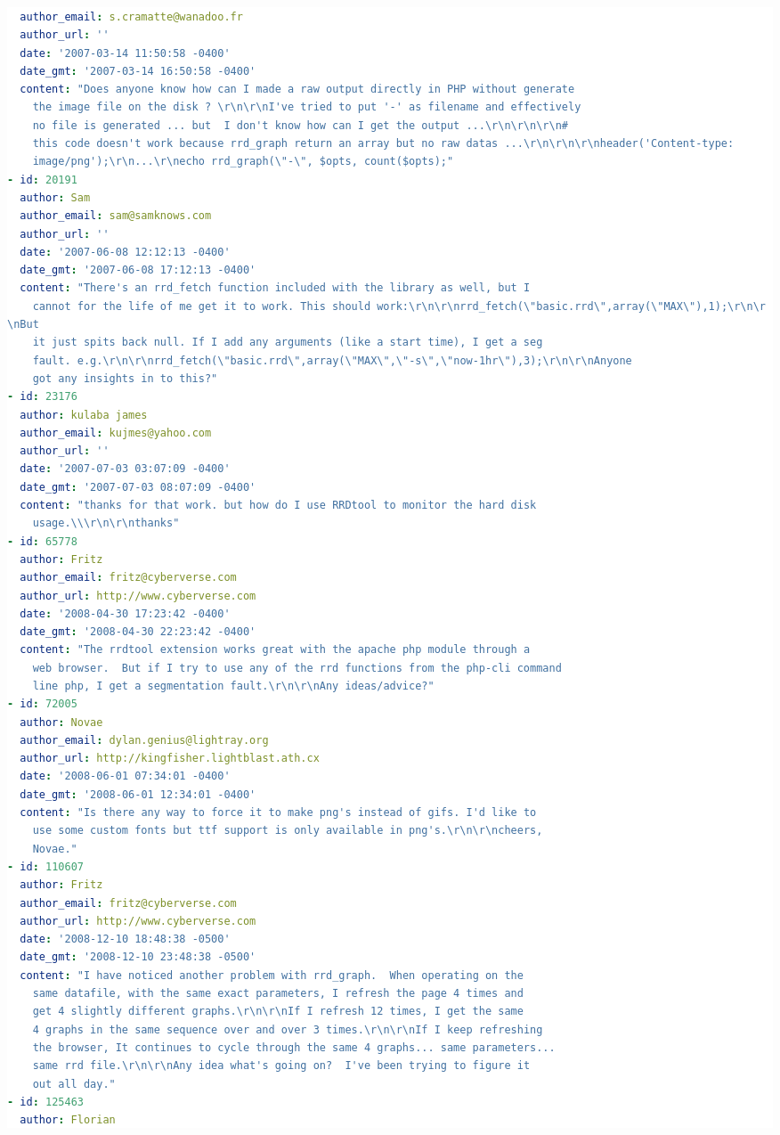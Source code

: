 ```yaml
  author_email: s.cramatte@wanadoo.fr
  author_url: ''
  date: '2007-03-14 11:50:58 -0400'
  date_gmt: '2007-03-14 16:50:58 -0400'
  content: "Does anyone know how can I made a raw output directly in PHP without generate
    the image file on the disk ? \r\n\r\nI've tried to put '-' as filename and effectively
    no file is generated ... but  I don't know how can I get the output ...\r\n\r\n\r\n#
    this code doesn't work because rrd_graph return an array but no raw datas ...\r\n\r\n\r\nheader('Content-type:
    image/png');\r\n...\r\necho rrd_graph(\"-\", $opts, count($opts);"
- id: 20191
  author: Sam
  author_email: sam@samknows.com
  author_url: ''
  date: '2007-06-08 12:12:13 -0400'
  date_gmt: '2007-06-08 17:12:13 -0400'
  content: "There's an rrd_fetch function included with the library as well, but I
    cannot for the life of me get it to work. This should work:\r\n\r\nrrd_fetch(\"basic.rrd\",array(\"MAX\"),1);\r\n\r\nBut
    it just spits back null. If I add any arguments (like a start time), I get a seg
    fault. e.g.\r\n\r\nrrd_fetch(\"basic.rrd\",array(\"MAX\",\"-s\",\"now-1hr\"),3);\r\n\r\nAnyone
    got any insights in to this?"
- id: 23176
  author: kulaba james
  author_email: kujmes@yahoo.com
  author_url: ''
  date: '2007-07-03 03:07:09 -0400'
  date_gmt: '2007-07-03 08:07:09 -0400'
  content: "thanks for that work. but how do I use RRDtool to monitor the hard disk
    usage.\\\r\n\r\nthanks"
- id: 65778
  author: Fritz
  author_email: fritz@cyberverse.com
  author_url: http://www.cyberverse.com
  date: '2008-04-30 17:23:42 -0400'
  date_gmt: '2008-04-30 22:23:42 -0400'
  content: "The rrdtool extension works great with the apache php module through a
    web browser.  But if I try to use any of the rrd functions from the php-cli command
    line php, I get a segmentation fault.\r\n\r\nAny ideas/advice?"
- id: 72005
  author: Novae
  author_email: dylan.genius@lightray.org
  author_url: http://kingfisher.lightblast.ath.cx
  date: '2008-06-01 07:34:01 -0400'
  date_gmt: '2008-06-01 12:34:01 -0400'
  content: "Is there any way to force it to make png's instead of gifs. I'd like to
    use some custom fonts but ttf support is only available in png's.\r\n\r\ncheers,
    Novae."
- id: 110607
  author: Fritz
  author_email: fritz@cyberverse.com
  author_url: http://www.cyberverse.com
  date: '2008-12-10 18:48:38 -0500'
  date_gmt: '2008-12-10 23:48:38 -0500'
  content: "I have noticed another problem with rrd_graph.  When operating on the
    same datafile, with the same exact parameters, I refresh the page 4 times and
    get 4 slightly different graphs.\r\n\r\nIf I refresh 12 times, I get the same
    4 graphs in the same sequence over and over 3 times.\r\n\r\nIf I keep refreshing
    the browser, It continues to cycle through the same 4 graphs... same parameters...
    same rrd file.\r\n\r\nAny idea what's going on?  I've been trying to figure it
    out all day."
- id: 125463
  author: Florian
```